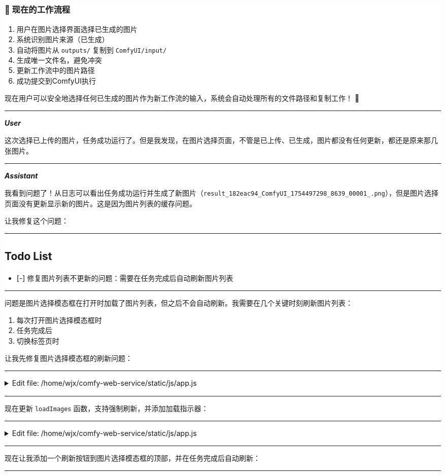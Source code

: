 ### 🎯 现在的工作流程

1. 用户在图片选择界面选择已生成的图片
2. 系统识别图片来源（已生成）
3. 自动将图片从 `outputs/` 复制到 `ComfyUI/input/`
4. 生成唯一文件名，避免冲突
5. 更新工作流中的图片路径
6. 成功提交到ComfyUI执行

现在用户可以安全地选择任何已生成的图片作为新工作流的输入，系统会自动处理所有的文件路径和复制工作！ 🎉

---

_**User**_

这次选择已上传的图片，任务成功运行了。但是我发现，在图片选择页面，不管是已上传、已生成，图片都没有任何更新，都还是原来那几张图片。

---

_**Assistant**_

我看到问题了！从日志可以看出任务成功运行并生成了新图片（`result_182eac94_ComfyUI_1754497298_8639_00001_.png`），但是图片选择页面没有更新显示新的图片。这是因为图片列表的缓存问题。

让我修复这个问题：

---

## Todo List

- [-] 修复图片列表不更新的问题：需要在任务完成后自动刷新图片列表

---

问题是图片选择模态框在打开时加载了图片列表，但之后不会自动刷新。我需要在几个关键时刻刷新图片列表：

1. 每次打开图片选择模态框时
2. 任务完成后
3. 切换标签页时

让我先修复图片选择模态框的刷新问题：

---

<details><summary>Edit file: /home/wjx/comfy-web-service/static/js/app.js</summary></details>

---

现在更新 `loadImages` 函数，支持强制刷新，并添加加载指示器：

---

<details><summary>Edit file: /home/wjx/comfy-web-service/static/js/app.js</summary></details>

---

现在让我添加一个刷新按钮到图片选择模态框的顶部，并在任务完成后自动刷新：

---
